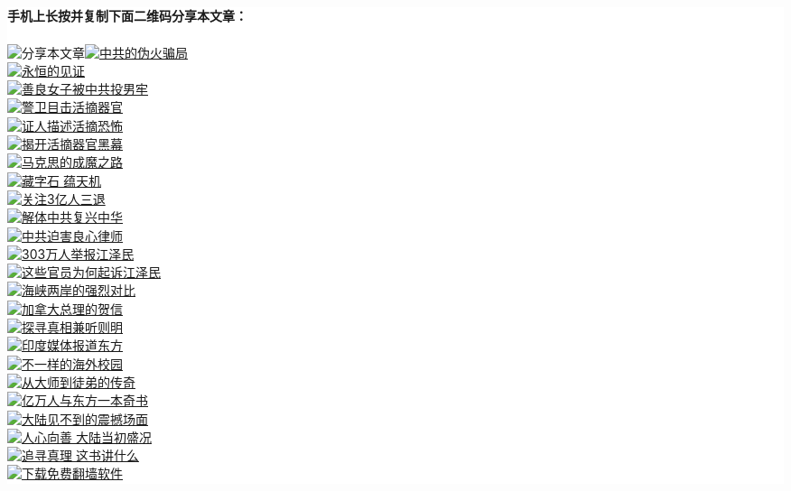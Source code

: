 <strong>手机上长按并复制下面二维码分享本文章：</strong><br><br><img src="http://d1p1.ip.zn2.us/v.php?action=qrcode&url=/gb/16/5/26/n7932765.md%231" title="分享本文章"></td><td VALIGN=TOP><a href="/gb/16/1/21/n4622075.md?dfh#1" target="_blank"><img src="https://raw.githubusercontent.com/tjvrql262/djy/master/gb/300/wei-f1.jpg" title="中共的伪火骗局"  alt="中共的伪火骗局"></a><br><a href="https://github.com/tjvrql262/www/blob/master/README.md?dfh#9" target="_blank"><img src="https://raw.githubusercontent.com/tjvrql262/djy/master/gb/300/yong-h.jpg" title="永恒的见证"  alt="永恒的见证"></a><br><a href="/gb/13/9/29/n3974789.md?dfh#1" target="_blank"><img src="https://raw.githubusercontent.com/tjvrql262/djy/master/gb/300/shang-lnz.jpg" title="善良女子被中共投男牢"  alt="善良女子被中共投男牢"></a><br><a href="/gb/16/3/16/n4663449.md?dfh#1" target="_blank"><img src="https://raw.githubusercontent.com/tjvrql262/djy/master/gb/300/huo-z3.jpg" title="警卫目击活摘器官"  alt="警卫目击活摘器官"></a><br><a href="/gb/16/8/7/n8177641.md?dfh#1" target="_blank"><img src="https://raw.githubusercontent.com/tjvrql262/djy/master/gb/300/huo-z4.jpg" title="证人描述活摘恐怖"  alt="证人描述活摘恐怖"></a><br><a href="/gb/10/4/19/n2881569.md?dfh#1" target="_blank"><img src="https://raw.githubusercontent.com/tjvrql262/djy/master/gb/300/huo-z1.jpg" title="揭开活摘器官黑幕"  alt="揭开活摘器官黑幕"></a><br><a href="/gb/10/11/7/n3077476.md?dfh#1" target="_blank"><img src="https://raw.githubusercontent.com/tjvrql262/djy/master/gb/300/ma-ks.jpg" title="马克思的成魔之路"  alt="马克思的成魔之路"></a><br><a href="/gb/14/6/9/n4173977.md?dfh#1" target="_blank"><img src="https://raw.githubusercontent.com/tjvrql262/djy/master/gb/300/chang-zs.jpg" title="藏字石 蕴天机"  alt="藏字石 蕴天机"></a><br><a href="/gb/18/5/10/n10381511.md?dfh#1" target="_blank"><img src="https://raw.githubusercontent.com/tjvrql262/djy/master/gb/300/st1.jpg" title="关注3亿人三退"  alt="关注3亿人三退"></a><br><a href="/gb/18/3/21/n10237682.md?dfh#1" target="_blank"><img src="https://raw.githubusercontent.com/tjvrql262/djy/master/gb/300/jie-t.jpg" title="解体中共复兴中华"  alt="解体中共复兴中华"></a><br><a href="/gb/9/2/9/n2422991.md?dfh#1" target="_blank"><img src="https://raw.githubusercontent.com/tjvrql262/djy/master/gb/300/gao-zs.jpg" title="中共迫害良心律师"  alt="中共迫害良心律师"></a><br><a href="/gb/18/12/9/n10900044.md?dfh#1" target="_blank"><img src="https://raw.githubusercontent.com/tjvrql262/djy/master/gb/300/sj1.jpg" title="303万人举报江泽民"  alt="303万人举报江泽民"></a><br><a href="/gb/18/8/28/n10672014.md?dfh#1" target="_blank"><img src="https://raw.githubusercontent.com/tjvrql262/djy/master/gb/300/sj2.jpg" title="这些官员为何起诉江泽民"  alt="这些官员为何起诉江泽民"></a><br><a href="/gb/8/12/18/n2367165.md?dfh#1" target="_blank"><img src="https://raw.githubusercontent.com/tjvrql262/djy/master/gb/300/liangan.jpg" title="海峡两岸的强烈对比"  alt="海峡两岸的强烈对比"></a><br><a href="/gb/15/12/10/n4593139.md?dfh#1" target="_blank"><img src="https://raw.githubusercontent.com/tjvrql262/djy/master/gb/300/jia-ndzl.jpg" title="加拿大总理的贺信"  alt="加拿大总理的贺信"></a><br><a href="/gb/11/6/17/n3289382.md?dfh#1" target="_blank"><img src="https://raw.githubusercontent.com/tjvrql262/djy/master/gb/300/xiao-wd.jpg" title="探寻真相兼听则明"  alt="探寻真相兼听则明"></a><br><a href="/gb/18/10/27/n10812623.md?dfh#1" target="_blank"><img src="https://raw.githubusercontent.com/tjvrql262/djy/master/gb/300/yindu.jpg" title="印度媒体报道东方"  alt="印度媒体报道东方"></a><br><a href="/gb/18/6/9/n10469652.md?dfh#1" target="_blank"><img src="https://raw.githubusercontent.com/tjvrql262/djy/master/gb/300/xie-j.jpg" title="不一样的海外校园"  alt="不一样的海外校园"></a><br><a href="/gb/7/4/5/n1669415.md?dfh#1" target="_blank"><img src="https://raw.githubusercontent.com/tjvrql262/djy/master/gb/300/li-up.jpg" title="从大师到徒弟的传奇"  alt="从大师到徒弟的传奇"></a><br><a href="/gb/17/5/26/n9191512.md?dfh#1" target="_blank"><img src="https://raw.githubusercontent.com/tjvrql262/djy/master/gb/300/zfl2.jpg" title="亿万人与东方一本奇书"  alt="亿万人与东方一本奇书"></a><br><a href="/gb/13/11/27/n4020290.md?dfh#1" target="_blank"><img src="https://raw.githubusercontent.com/tjvrql262/djy/master/gb/300/zhen-h.jpg" title="大陆见不到的震撼场面"  alt="大陆见不到的震撼场面"></a><br><a href="/gb/15/7/17/n4482910.md?dfh#1" target="_blank"><img src="https://raw.githubusercontent.com/tjvrql262/djy/master/gb/300/dalu-sk.jpg" title="人心向善 大陆当初盛况"  alt="人心向善 大陆当初盛况"></a><br><a href="/gb/19/1/5/n10955468.md?dfh#1" target="_blank"><img src="https://raw.githubusercontent.com/tjvrql262/djy/master/gb/300/zfl1.jpg" title="追寻真理 这书讲什么"  alt="追寻真理 这书讲什么"></a><br><a href="https://github.com/bannedbook/fanqiang/wiki" target="_blank"><img src="https://raw.githubusercontent.com/tjvrql262/djy/master/gb/300/fq1.jpg" title="下载免费翻墙软件"  alt="下载免费翻墙软件"></a><br></td></tr></table>